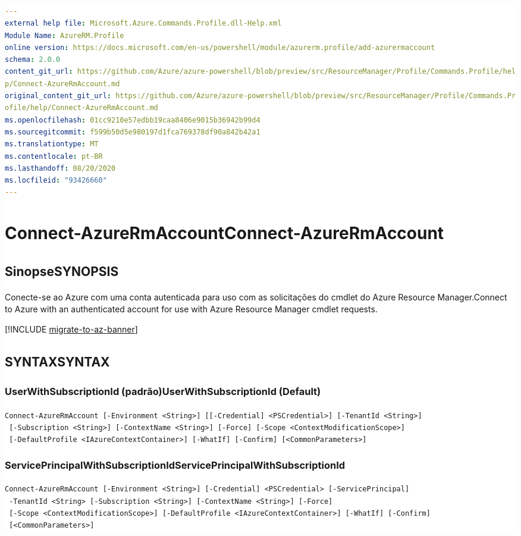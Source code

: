 ```yaml
---
external help file: Microsoft.Azure.Commands.Profile.dll-Help.xml
Module Name: AzureRM.Profile
online version: https://docs.microsoft.com/en-us/powershell/module/azurerm.profile/add-azurermaccount
schema: 2.0.0
content_git_url: https://github.com/Azure/azure-powershell/blob/preview/src/ResourceManager/Profile/Commands.Profile/help/Connect-AzureRmAccount.md
original_content_git_url: https://github.com/Azure/azure-powershell/blob/preview/src/ResourceManager/Profile/Commands.Profile/help/Connect-AzureRmAccount.md
ms.openlocfilehash: 01cc9210e57edbb19caa8406e9015b36942b99d4
ms.sourcegitcommit: f599b50d5e980197d1fca769378df90a842b42a1
ms.translationtype: MT
ms.contentlocale: pt-BR
ms.lasthandoff: 08/20/2020
ms.locfileid: "93426660"
---
```

# <span data-ttu-id="2945e-101">Connect-AzureRmAccount</span><span class="sxs-lookup"><span data-stu-id="2945e-101">Connect-AzureRmAccount</span></span>

## <span data-ttu-id="2945e-102">Sinopse</span><span class="sxs-lookup"><span data-stu-id="2945e-102">SYNOPSIS</span></span>
<span data-ttu-id="2945e-103">Conecte-se ao Azure com uma conta autenticada para uso com as solicitações do cmdlet do Azure Resource Manager.</span><span class="sxs-lookup"><span data-stu-id="2945e-103">Connect to Azure with an authenticated account for use with Azure Resource Manager cmdlet requests.</span></span>

[!INCLUDE [migrate-to-az-banner](../../includes/migrate-to-az-banner.md)]

## <span data-ttu-id="2945e-104">SYNTAX</span><span class="sxs-lookup"><span data-stu-id="2945e-104">SYNTAX</span></span>

### <span data-ttu-id="2945e-105">UserWithSubscriptionId (padrão)</span><span class="sxs-lookup"><span data-stu-id="2945e-105">UserWithSubscriptionId (Default)</span></span>
```
Connect-AzureRmAccount [-Environment <String>] [[-Credential] <PSCredential>] [-TenantId <String>]
 [-Subscription <String>] [-ContextName <String>] [-Force] [-Scope <ContextModificationScope>]
 [-DefaultProfile <IAzureContextContainer>] [-WhatIf] [-Confirm] [<CommonParameters>]
```

### <span data-ttu-id="2945e-106">ServicePrincipalWithSubscriptionId</span><span class="sxs-lookup"><span data-stu-id="2945e-106">ServicePrincipalWithSubscriptionId</span></span>
```
Connect-AzureRmAccount [-Environment <String>] [-Credential] <PSCredential> [-ServicePrincipal]
 -TenantId <String> [-Subscription <String>] [-ContextName <String>] [-Force]
 [-Scope <ContextModificationScope>] [-DefaultProfile <IAzureContextContainer>] [-WhatIf] [-Confirm]
 [<CommonParameters>]
```
